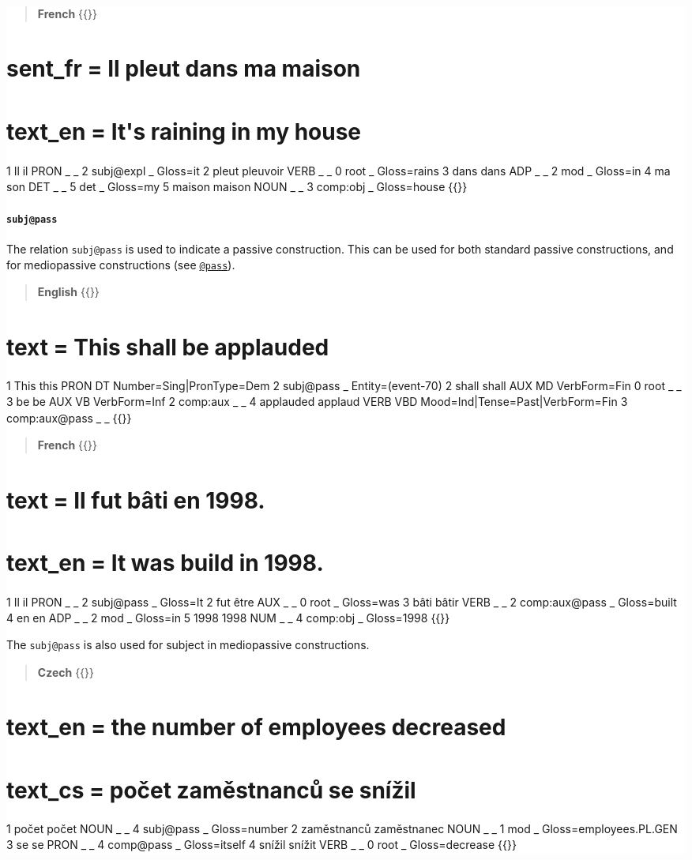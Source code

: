 > __French__
{{<conll>}}
# sent_fr = Il pleut dans ma maison
# text_en = It's raining in my house
1	Il	il	PRON	_	_	2	subj@expl	_	Gloss=it
2	pleut	pleuvoir	VERB	_	_	0	root	_	Gloss=rains
3	dans	dans	ADP	_	_	2	mod	_	Gloss=in
4	ma	son	DET	_	_	5	det	_	Gloss=my
5	maison	maison	NOUN	_	_	3	comp:obj	_	Gloss=house
{{</conll>}}


#### `subj@pass`

The relation `subj@pass` is used to indicate a passive construction.
This can be used for both standard passive constructions, and for mediopassive constructions (see [`@pass`](../Deep/pass.md)).

> __English__
{{<conll>}}
# text = This shall be applauded
1	This	this	PRON	DT	Number=Sing|PronType=Dem	2	subj@pass	_	Entity=(event-70)
2	shall	shall	AUX	MD	VerbForm=Fin	0	root	_	_
3	be	be	AUX	VB	VerbForm=Inf	2	comp:aux	_	_
4	applauded	applaud	VERB	VBD	Mood=Ind|Tense=Past|VerbForm=Fin	3	comp:aux@pass	_	_
{{</conll>}}


> __French__
{{<conll>}}
# text = Il fut bâti en 1998.
# text_en = It was build in 1998.
1	Il	il	PRON	_	_	2	subj@pass	_	Gloss=It
2	fut	être	AUX	_	_	0	root	_	Gloss=was
3	bâti	bâtir	VERB	_	_	2	comp:aux@pass	_	Gloss=built
4	en	en	ADP	_	_	2	mod	_	Gloss=in
5	1998	1998	NUM	_	_	4	comp:obj	_	Gloss=1998
{{</conll>}}

The `subj@pass` is also used for subject in mediopassive constructions.

> __Czech__
{{<conll>}}
# text_en = the number of employees decreased
# text_cs = počet zaměstnanců se snížil
1	počet	počet	NOUN	_	_	4	subj@pass	_	Gloss=number
2	zaměstnanců	zaměstnanec	NOUN	_	_	1	mod	_	Gloss=employees.PL.GEN
3	se	se	PRON	_	_	4	comp@pass	_	Gloss=itself
4	snížil	snížit	VERB	_	_	0	root	_	Gloss=decrease
{{</conll>}}
